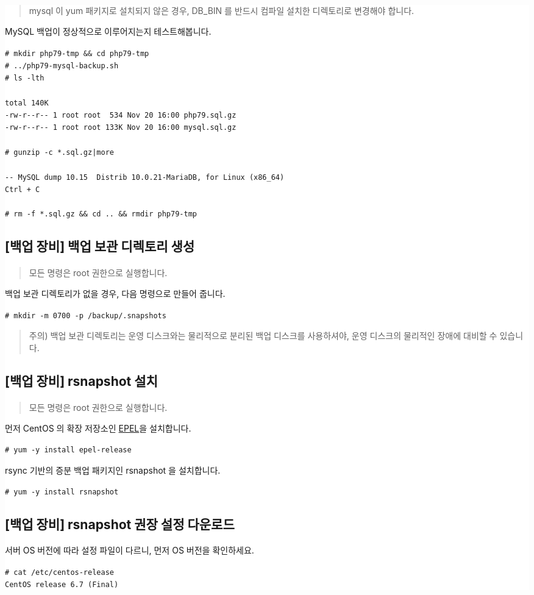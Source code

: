 > mysql 이 yum 패키지로 설치되지 않은 경우, DB_BIN 를 반드시 컴파일 설치한 디렉토리로 변경해야 합니다.

MySQL 백업이 정상적으로 이루어지는지 테스트해봅니다.

```
# mkdir php79-tmp && cd php79-tmp
# ../php79-mysql-backup.sh
# ls -lth

total 140K
-rw-r--r-- 1 root root  534 Nov 20 16:00 php79.sql.gz
-rw-r--r-- 1 root root 133K Nov 20 16:00 mysql.sql.gz

# gunzip -c *.sql.gz|more

-- MySQL dump 10.15  Distrib 10.0.21-MariaDB, for Linux (x86_64)
Ctrl + C

# rm -f *.sql.gz && cd .. && rmdir php79-tmp
```


## [백업 장비] 백업 보관 디렉토리 생성

> 모든 명령은 root 권한으로 실행합니다.

백업 보관 디렉토리가 없을 경우, 다음 명령으로 만들어 줍니다.

```
# mkdir -m 0700 -p /backup/.snapshots
```

> 주의) 백업 보관 디렉토리는 운영 디스크와는 물리적으로 분리된 백업 디스크를 사용하셔야, 운영 디스크의 물리적인 장애에 대비할 수
 있습니다.


## [백업 장비] rsnapshot 설치

> 모든 명령은 root 권한으로 실행합니다.

먼저 CentOS 의 확장 저장소인 [EPEL](https://fedoraproject.org/wiki/EPEL)을 설치합니다.

```
# yum -y install epel-release
```

rsync 기반의 증분 백업 패키지인 rsnapshot 을 설치합니다.

```
# yum -y install rsnapshot
```


## [백업 장비] rsnapshot 권장 설정 다운로드

서버 OS 버전에 따라 설정 파일이 다르니, 먼저 OS 버전을 확인하세요.

```
# cat /etc/centos-release
CentOS release 6.7 (Final)
```
